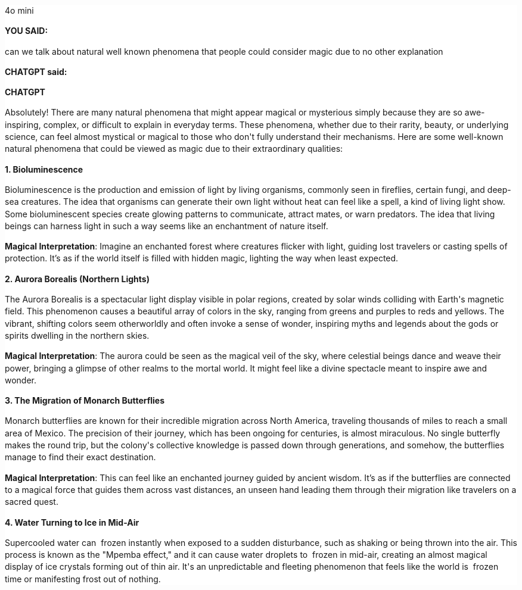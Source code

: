 4o mini

**YOU SAID:**

can we talk about natural well known phenomena that people could consider magic due to no other explanation

**CHATGPT said:**

**CHATGPT**

Absolutely! There are many natural phenomena that might appear magical or mysterious simply because they are so awe-inspiring, complex, or difficult to explain in everyday terms. These phenomena, whether due to their rarity, beauty, or underlying science, can feel almost mystical or magical to those who don't fully understand their mechanisms. Here are some well-known natural phenomena that could be viewed as magic due to their extraordinary qualities:

**1. Bioluminescence**

Bioluminescence is the production and emission of light by living organisms, commonly seen in fireflies, certain fungi, and deep-sea creatures. The idea that organisms can generate their own light without heat can feel like a spell, a kind of living light show. Some bioluminescent species create glowing patterns to communicate, attract mates, or warn predators. The idea that living beings can harness light in such a way seems like an enchantment of nature itself.

**Magical Interpretation**: Imagine an enchanted forest where creatures flicker with light, guiding lost travelers or casting spells of protection. It’s as if the world itself is filled with hidden magic, lighting the way when least expected.

**2. Aurora Borealis (Northern Lights)**

The Aurora Borealis is a spectacular light display visible in polar regions, created by solar winds colliding with Earth's magnetic field. This phenomenon causes a beautiful array of colors in the sky, ranging from greens and purples to reds and yellows. The vibrant, shifting colors seem otherworldly and often invoke a sense of wonder, inspiring myths and legends about the gods or spirits dwelling in the northern skies.

**Magical Interpretation**: The aurora could be seen as the magical veil of the sky, where celestial beings dance and weave their power, bringing a glimpse of other realms to the mortal world. It might feel like a divine spectacle meant to inspire awe and wonder.

**3. The Migration of Monarch Butterflies**

Monarch butterflies are known for their incredible migration across North America, traveling thousands of miles to reach a small area of Mexico. The precision of their journey, which has been ongoing for centuries, is almost miraculous. No single butterfly makes the round trip, but the colony's collective knowledge is passed down through generations, and somehow, the butterflies manage to find their exact destination.

**Magical Interpretation**: This can feel like an enchanted journey guided by ancient wisdom. It’s as if the butterflies are connected to a magical force that guides them across vast distances, an unseen hand leading them through their migration like travelers on a sacred quest.

**4. Water Turning to Ice in Mid-Air**

Supercooled water can  frozen instantly when exposed to a sudden disturbance, such as shaking or being thrown into the air. This process is known as the "Mpemba effect," and it can cause water droplets to  frozen in mid-air, creating an almost magical display of ice crystals forming out of thin air. It's an unpredictable and fleeting phenomenon that feels like the world is  frozen time or manifesting frost out of nothing.
